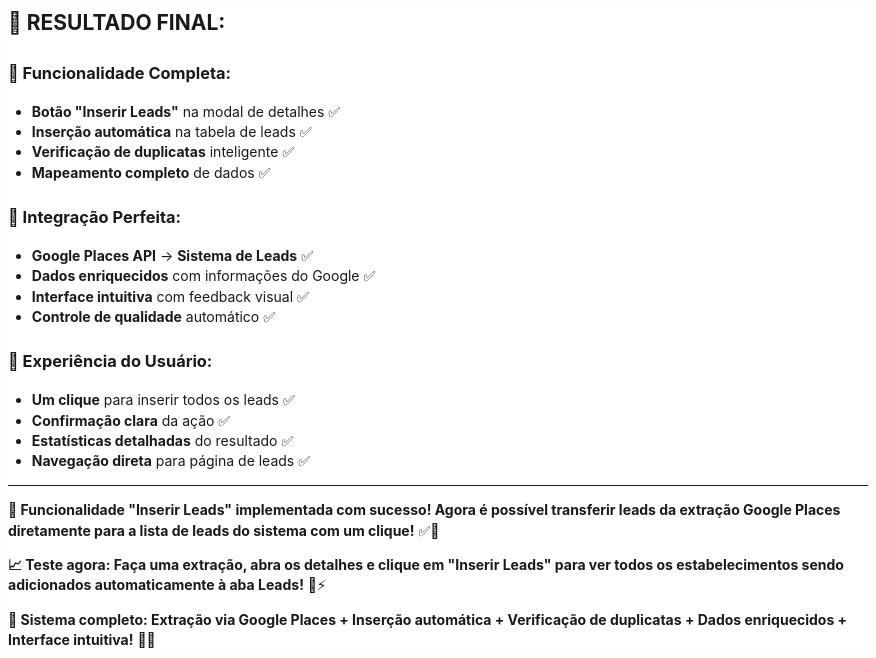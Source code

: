 
## 🎉 **RESULTADO FINAL:**

### **🎯 Funcionalidade Completa:**
- **Botão "Inserir Leads"** na modal de detalhes ✅
- **Inserção automática** na tabela de leads ✅
- **Verificação de duplicatas** inteligente ✅
- **Mapeamento completo** de dados ✅

### **🎯 Integração Perfeita:**
- **Google Places API** → **Sistema de Leads** ✅
- **Dados enriquecidos** com informações do Google ✅
- **Interface intuitiva** com feedback visual ✅
- **Controle de qualidade** automático ✅

### **🎯 Experiência do Usuário:**
- **Um clique** para inserir todos os leads ✅
- **Confirmação clara** da ação ✅
- **Estatísticas detalhadas** do resultado ✅
- **Navegação direta** para página de leads ✅

---

**🎯 Funcionalidade "Inserir Leads" implementada com sucesso! Agora é possível transferir leads da extração Google Places diretamente para a lista de leads do sistema com um clique!** ✅🚀

**📈 Teste agora: Faça uma extração, abra os detalhes e clique em "Inserir Leads" para ver todos os estabelecimentos sendo adicionados automaticamente à aba Leads!** 💫⚡

**🌟 Sistema completo: Extração via Google Places + Inserção automática + Verificação de duplicatas + Dados enriquecidos + Interface intuitiva!** 🎯📱
